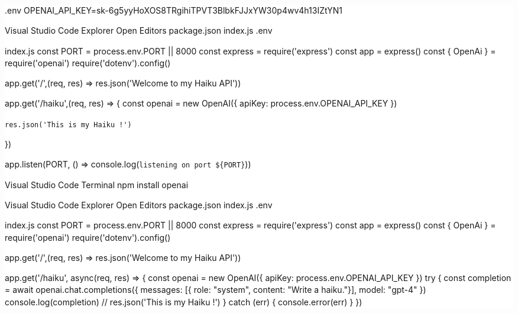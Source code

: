 .env
OPENAI_API_KEY=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

Visual Studio Code
Explorer
Open Editors
package.json
index.js
.env

index.js
const PORT = process.env.PORT || 8000
const express = require('express')
const app = express()
const { OpenAi } = require('openai')
require('dotenv').config()

app.get('/',(req, res) => res.json('Welcome to my Haiku API'))

app.get('/haiku',(req, res) => {
    const openai = new OpenAI({ apiKey: process.env.OPENAI_API_KEY })

    res.json('This is my Haiku !')
})


app.listen(PORT, () => console.log(`listening on port ${PORT}`))

Visual Studio Code
Terminal
npm install openai

Visual Studio Code
Explorer
Open Editors
package.json
index.js
.env

index.js
const PORT = process.env.PORT || 8000
const express = require('express')
const app = express()
const { OpenAi } = require('openai')
require('dotenv').config()

app.get('/',(req, res) => res.json('Welcome to my Haiku API'))

app.get('/haiku', async(req, res) => {
    const openai = new OpenAI({ apiKey: process.env.OPENAI_API_KEY })
    try {
        const completion = await openai.chat.completions({
            messages: [{ role: "system", content: "Write a haiku."}],
            model: "gpt-4"
        })
        console.log(completion)
        // res.json('This is my Haiku !')
    } catch (err) {
        console.error(err)
    }
})
